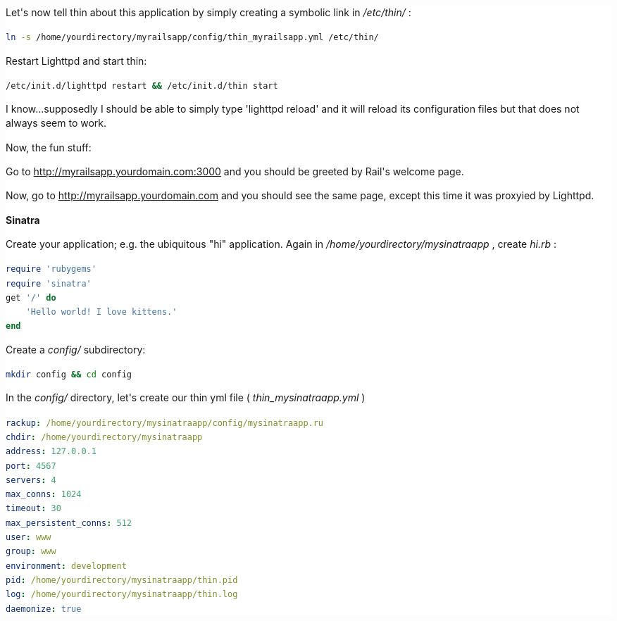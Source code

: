Let's now tell thin about this application by simply creating a symbolic link
in _/etc/thin/_ :

```bash
ln -s /home/yourdirectory/myrailsapp/config/thin_myrailsapp.yml /etc/thin/
```

Restart Lighttpd and start thin:

```bash
/etc/init.d/lighttpd restart && /etc/init.d/thin start
```

I know...supposedly I should be able to simply type 'lighttpd reload' and it
will reload its configuration files but that does not always seem to work.

Now, the fun stuff:

Go to http://myrailsapp.yourdomain.com:3000 and you should be greeted by
Rail's welcome page.

Now, go to http://myrailsapp.yourdomain.com and you should see the same page,
except this time it was proxyied by Lighttpd.

**Sinatra**

Create your application; e.g. the ubiquitous "hi" application. Again in
_/home/yourdirectory/mysinatraapp_ , create _hi.rb_ :

```ruby
require 'rubygems'  
require 'sinatra'  
get '/' do  
    'Hello world! I love kittens.'  
end
```

Create a _config/_ subdirectory:

```bash
mkdir config && cd config
```

In the _config/_ directory, let's create our thin yml file (
_thin_mysinatraapp.yml_ )

```yaml
rackup: /home/yourdirectory/mysinatraapp/config/mysinatraapp.ru  
chdir: /home/yourdirectory/mysinatraapp  
address: 127.0.0.1  
port: 4567  
servers: 4  
max_conns: 1024  
timeout: 30  
max_persistent_conns: 512  
user: www  
group: www  
environment: development  
pid: /home/yourdirectory/mysinatraapp/thin.pid  
log: /home/yourdirectory/mysinatraapp/thin.log  
daemonize: true
```
